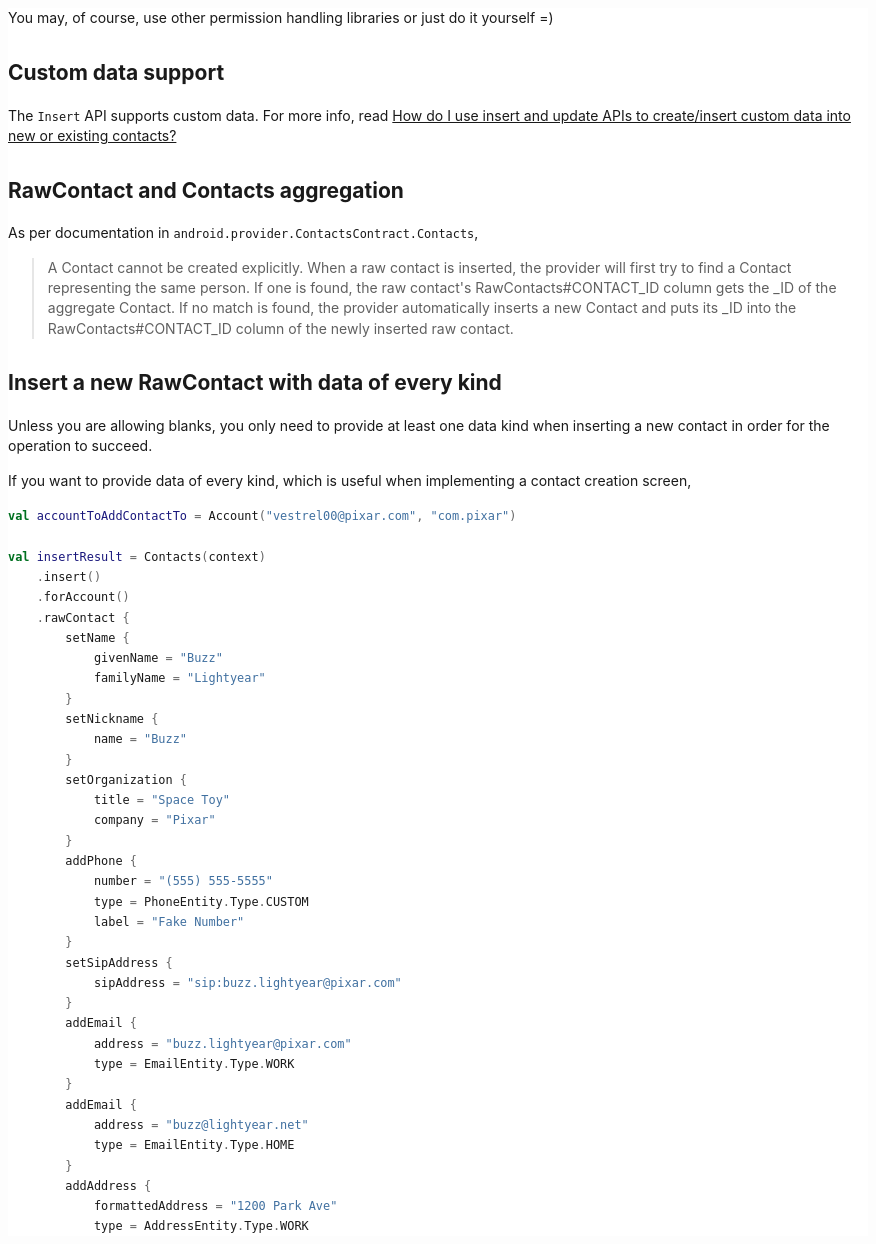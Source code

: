 You may, of course, use other permission handling libraries or just do it yourself =)

## Custom data support

The `Insert` API supports custom data. For more info,
read [How do I use insert and update APIs to create/insert custom data into new or existing contacts?](/contacts-android/howto/howto-insert-custom-data.html)

## RawContact and Contacts aggregation

As per documentation in `android.provider.ContactsContract.Contacts`,

> A Contact cannot be created explicitly. When a raw contact is inserted, the provider will first
> try to find a Contact representing the same person. If one is found, the raw contact's
> RawContacts#CONTACT_ID column gets the _ID of the aggregate Contact. If no match is found,
> the provider automatically inserts a new Contact and puts its _ID into the
> RawContacts#CONTACT_ID column of the newly inserted raw contact.

## Insert a new RawContact with data of every kind

Unless you are allowing blanks, you only need to provide at least one data kind when inserting a new
contact in order for the operation to succeed.

If you want to provide data of every kind, which is useful when implementing a contact creation
screen,

```kotlin
val accountToAddContactTo = Account("vestrel00@pixar.com", "com.pixar")

val insertResult = Contacts(context)
    .insert()
    .forAccount()
    .rawContact {
        setName {
            givenName = "Buzz"
            familyName = "Lightyear"
        }
        setNickname {
            name = "Buzz"
        }
        setOrganization {
            title = "Space Toy"
            company = "Pixar"
        }
        addPhone {
            number = "(555) 555-5555"
            type = PhoneEntity.Type.CUSTOM
            label = "Fake Number"
        }
        setSipAddress {
            sipAddress = "sip:buzz.lightyear@pixar.com"
        }
        addEmail {
            address = "buzz.lightyear@pixar.com"
            type = EmailEntity.Type.WORK
        }
        addEmail {
            address = "buzz@lightyear.net"
            type = EmailEntity.Type.HOME
        }
        addAddress {
            formattedAddress = "1200 Park Ave"
            type = AddressEntity.Type.WORK
```